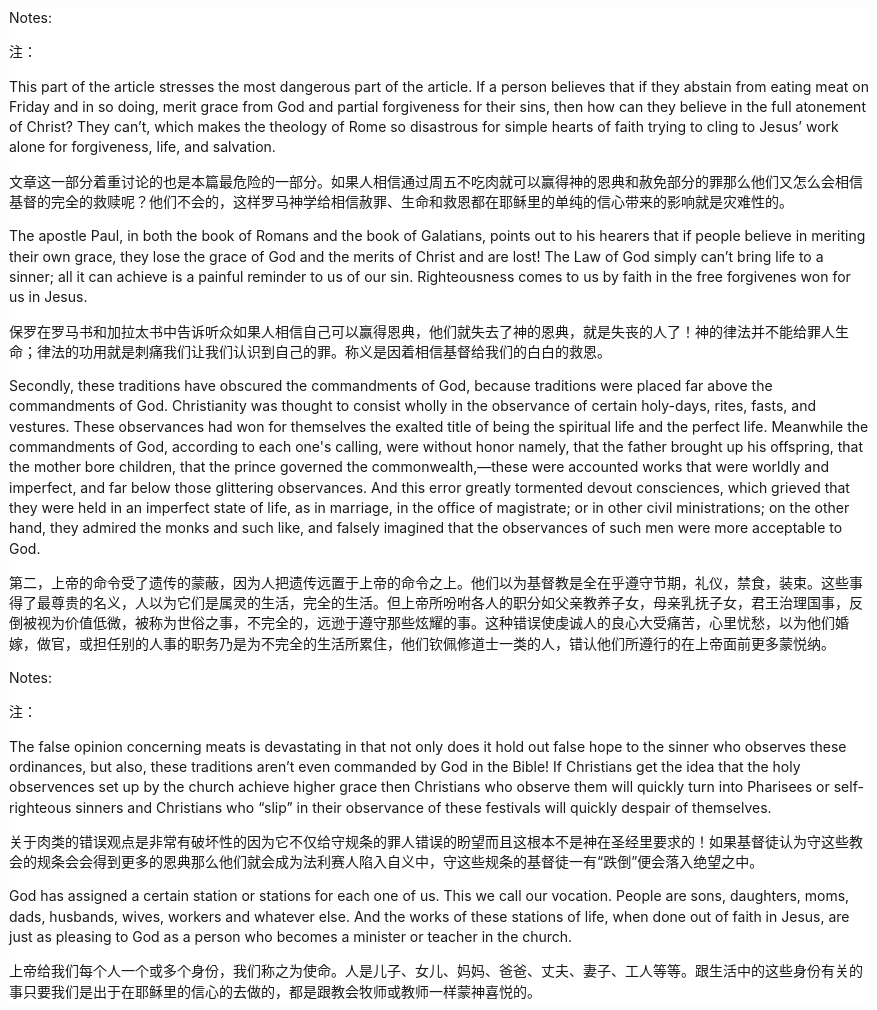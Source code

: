 Notes:

注：

This part of the article stresses the most dangerous part of the article. If a person believes that if they abstain from eating meat on Friday and in so doing, merit grace from God and partial forgiveness for their sins, then how can they believe in the full atonement of Christ? They can’t, which makes the theology of Rome so disastrous for simple hearts of faith trying to cling to Jesus’ work alone for forgiveness, life, and salvation.

文章这一部分着重讨论的也是本篇最危险的一部分。如果人相信通过周五不吃肉就可以赢得神的恩典和赦免部分的罪那么他们又怎么会相信基督的完全的救赎呢？他们不会的，这样罗马神学给相信赦罪、生命和救恩都在耶稣里的单纯的信心带来的影响就是灾难性的。

The apostle Paul, in both the book of Romans and the book of Galatians, points out to his hearers that if people believe in meriting their own grace, they lose the grace of God and the merits of Christ and are lost! The Law of God simply can’t bring life to a sinner; all it can achieve is a painful reminder to us of our sin. Righteousness comes to us by faith in the free forgivenes won for us in Jesus.

保罗在罗马书和加拉太书中告诉听众如果人相信自己可以赢得恩典，他们就失去了神的恩典，就是失丧的人了！神的律法并不能给罪人生命；律法的功用就是刺痛我们让我们认识到自己的罪。称义是因着相信基督给我们的白白的救恩。

Secondly, these traditions have obscured the commandments of God, because traditions were placed far above the commandments of God. Christianity was thought to consist wholly in the observance of certain holy-days, rites, fasts, and vestures. These observances had won for themselves the exalted title of being the spiritual life and the perfect life. Meanwhile the commandments of God, according to each one's calling, were without honor namely, that the father brought up his offspring, that the mother bore children, that the prince governed the commonwealth,—these were accounted works that were worldly and imperfect, and far below those glittering observances. And this error greatly tormented  devout consciences, which grieved that they were held in an imperfect state of life, as in marriage, in the office of magistrate; or in other civil ministrations; on the other hand, they admired the monks and such like, and falsely imagined that the observances of such men were more acceptable to God.

第二，上帝的命令受了遗传的蒙蔽，因为人把遗传远置于上帝的命令之上。他们以为基督教是全在乎遵守节期，礼仪，禁食，装束。这些事得了最尊贵的名义，人以为它们是属灵的生活，完全的生活。但上帝所吩咐各人的职分如父亲教养子女，母亲乳抚子女，君王治理国事，反倒被视为价值低微，被称为世俗之事，不完全的，远逊于遵守那些炫耀的事。这种错误使虔诚人的良心大受痛苦，心里忧愁，以为他们婚嫁，做官，或担任别的人事的职务乃是为不完全的生活所累住，他们钦佩修道士一类的人，错认他们所遵行的在上帝面前更多蒙悦纳。

Notes:

注：

The false opinion concerning meats is devastating in that not only does it hold out false hope to the sinner who observes these ordinances, but also, these traditions aren’t even commanded by God in the Bible! If Christians get the idea that the holy observences set up by the church achieve higher grace then Christians who observe them will quickly turn into Pharisees or self-righteous sinners and Christians who “slip” in their observance of these festivals will quickly despair of themselves.

关于肉类的错误观点是非常有破坏性的因为它不仅给守规条的罪人错误的盼望而且这根本不是神在圣经里要求的！如果基督徒认为守这些教会的规条会会得到更多的恩典那么他们就会成为法利赛人陷入自义中，守这些规条的基督徒一有“跌倒”便会落入绝望之中。

God has assigned a certain station or stations for each one of us. This we call our vocation. People are sons, daughters, moms, dads, husbands, wives, workers and whatever else. And the works of these stations of life, when done out of faith in Jesus, are just as pleasing to God as a person who becomes a minister or teacher in the church.

上帝给我们每个人一个或多个身份，我们称之为使命。人是儿子、女儿、妈妈、爸爸、丈夫、妻子、工人等等。跟生活中的这些身份有关的事只要我们是出于在耶稣里的信心的去做的，都是跟教会牧师或教师一样蒙神喜悦的。
